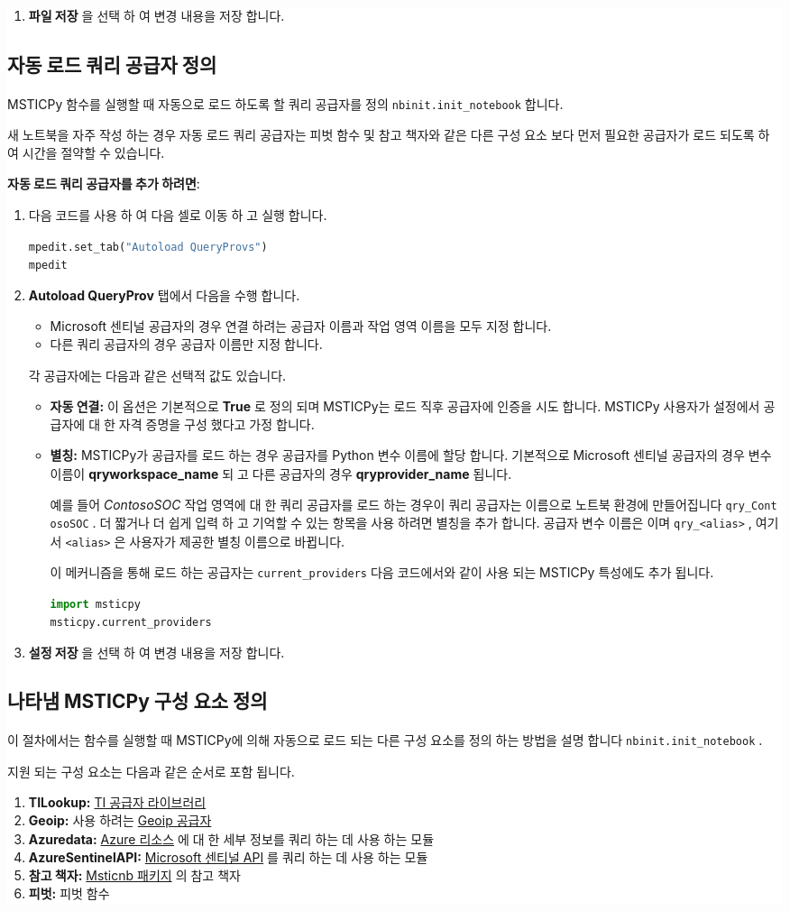 1. **파일 저장** 을 선택 하 여 변경 내용을 저장 합니다.

## <a name="define-autoloading-query-providers"></a>자동 로드 쿼리 공급자 정의

MSTICPy 함수를 실행할 때 자동으로 로드 하도록 할 쿼리 공급자를 정의 `nbinit.init_notebook` 합니다.

새 노트북을 자주 작성 하는 경우 자동 로드 쿼리 공급자는 피벗 함수 및 참고 책자와 같은 다른 구성 요소 보다 먼저 필요한 공급자가 로드 되도록 하 여 시간을 절약할 수 있습니다.

**자동 로드 쿼리 공급자를 추가 하려면**:

1. 다음 코드를 사용 하 여 다음 셀로 이동 하 고 실행 합니다.

    ```python
    mpedit.set_tab("Autoload QueryProvs")
    mpedit
    ```

1. **Autoload QueryProv** 탭에서 다음을 수행 합니다.

   - Microsoft 센티널 공급자의 경우 연결 하려는 공급자 이름과 작업 영역 이름을 모두 지정 합니다.
   - 다른 쿼리 공급자의 경우 공급자 이름만 지정 합니다.

   각 공급자에는 다음과 같은 선택적 값도 있습니다.

   - **자동 연결:** 이 옵션은 기본적으로 **True** 로 정의 되며 MSTICPy는 로드 직후 공급자에 인증을 시도 합니다. MSTICPy 사용자가 설정에서 공급자에 대 한 자격 증명을 구성 했다고 가정 합니다.

   - **별칭:** MSTICPy가 공급자를 로드 하는 경우 공급자를 Python 변수 이름에 할당 합니다. 기본적으로 Microsoft 센티널 공급자의 경우 변수 이름이 **qryworkspace_name** 되 고 다른 공급자의 경우 **qryprovider_name** 됩니다.

        예를 들어 *ContosoSOC* 작업 영역에 대 한 쿼리 공급자를 로드 하는 경우이 쿼리 공급자는 이름으로 노트북 환경에 만들어집니다 `qry_ContosoSOC` . 더 짧거나 더 쉽게 입력 하 고 기억할 수 있는 항목을 사용 하려면 별칭을 추가 합니다. 공급자 변수 이름은 이며 `qry_<alias>` , 여기서 `<alias>` 은 사용자가 제공한 별칭 이름으로 바뀝니다.

        이 메커니즘을 통해 로드 하는 공급자는 `current_providers` 다음 코드에서와 같이 사용 되는 MSTICPy 특성에도 추가 됩니다.

        ```python
        import msticpy
        msticpy.current_providers
        ```

1. **설정 저장** 을 선택 하 여 변경 내용을 저장 합니다.

## <a name="define-autoloaded-msticpy-components"></a>나타냄 MSTICPy 구성 요소 정의

이 절차에서는 함수를 실행할 때 MSTICPy에 의해 자동으로 로드 되는 다른 구성 요소를 정의 하는 방법을 설명 합니다 `nbinit.init_notebook` .

지원 되는 구성 요소는 다음과 같은 순서로 포함 됩니다.

1. **TILookup:** [TI 공급자 라이브러리](notebook-get-started.md#add-threat-intelligence-provider-settings)
1. **Geoip:** 사용 하려는 [Geoip 공급자](notebook-get-started.md#add-geoip-provider-settings)
1. **Azuredata:** [Azure 리소스](#specify-authentication-parameters-for-azure-and-microsoft-sentinel-apis) 에 대 한 세부 정보를 쿼리 하는 데 사용 하는 모듈
1. **AzureSentinelAPI:** [Microsoft 센티널 API](#specify-authentication-parameters-for-azure-and-microsoft-sentinel-apis) 를 쿼리 하는 데 사용 하는 모듈
1. **참고 책자:** [Msticnb 패키지](https://msticnb.readthedocs.io/en/latest/) 의 참고 책자
1. **피벗:** 피벗 함수
